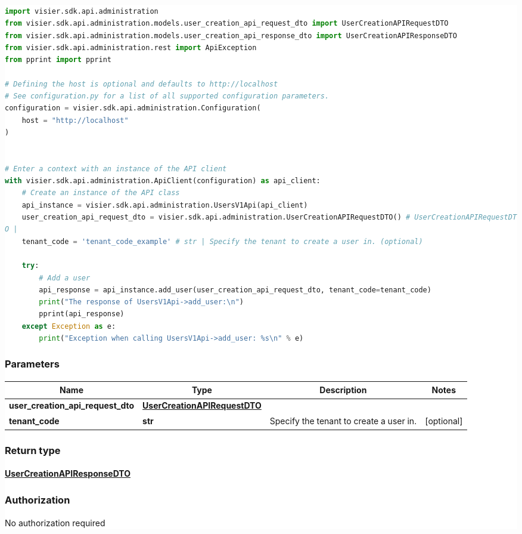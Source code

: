 
```python
import visier.sdk.api.administration
from visier.sdk.api.administration.models.user_creation_api_request_dto import UserCreationAPIRequestDTO
from visier.sdk.api.administration.models.user_creation_api_response_dto import UserCreationAPIResponseDTO
from visier.sdk.api.administration.rest import ApiException
from pprint import pprint

# Defining the host is optional and defaults to http://localhost
# See configuration.py for a list of all supported configuration parameters.
configuration = visier.sdk.api.administration.Configuration(
    host = "http://localhost"
)


# Enter a context with an instance of the API client
with visier.sdk.api.administration.ApiClient(configuration) as api_client:
    # Create an instance of the API class
    api_instance = visier.sdk.api.administration.UsersV1Api(api_client)
    user_creation_api_request_dto = visier.sdk.api.administration.UserCreationAPIRequestDTO() # UserCreationAPIRequestDTO | 
    tenant_code = 'tenant_code_example' # str | Specify the tenant to create a user in. (optional)

    try:
        # Add a user
        api_response = api_instance.add_user(user_creation_api_request_dto, tenant_code=tenant_code)
        print("The response of UsersV1Api->add_user:\n")
        pprint(api_response)
    except Exception as e:
        print("Exception when calling UsersV1Api->add_user: %s\n" % e)
```



### Parameters


Name | Type | Description  | Notes
------------- | ------------- | ------------- | -------------
 **user_creation_api_request_dto** | [**UserCreationAPIRequestDTO**](UserCreationAPIRequestDTO.md)|  | 
 **tenant_code** | **str**| Specify the tenant to create a user in. | [optional] 

### Return type

[**UserCreationAPIResponseDTO**](UserCreationAPIResponseDTO.md)

### Authorization

No authorization required
